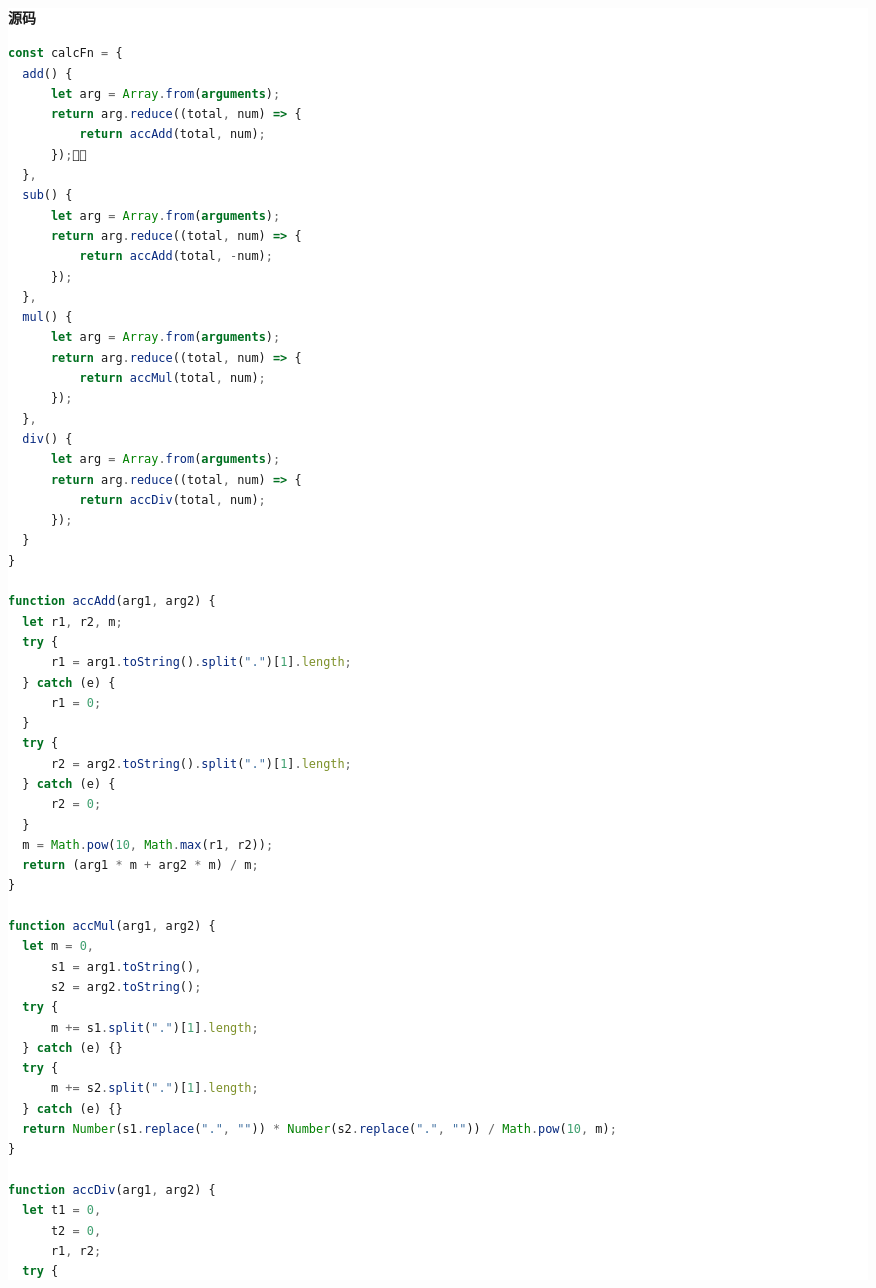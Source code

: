 **源码**

```js
const calcFn = {
  add() {
      let arg = Array.from(arguments);
      return arg.reduce((total, num) => {
          return accAdd(total, num);
      });
  },
  sub() {
      let arg = Array.from(arguments);
      return arg.reduce((total, num) => {
          return accAdd(total, -num);
      });
  },
  mul() {
      let arg = Array.from(arguments);
      return arg.reduce((total, num) => {
          return accMul(total, num);
      });
  },
  div() {
      let arg = Array.from(arguments);
      return arg.reduce((total, num) => {
          return accDiv(total, num);
      });
  }
}

function accAdd(arg1, arg2) {
  let r1, r2, m;
  try {
      r1 = arg1.toString().split(".")[1].length;
  } catch (e) {
      r1 = 0;
  }
  try {
      r2 = arg2.toString().split(".")[1].length;
  } catch (e) {
      r2 = 0;
  }
  m = Math.pow(10, Math.max(r1, r2));
  return (arg1 * m + arg2 * m) / m;
}

function accMul(arg1, arg2) {
  let m = 0,
      s1 = arg1.toString(),
      s2 = arg2.toString();
  try {
      m += s1.split(".")[1].length;
  } catch (e) {}
  try {
      m += s2.split(".")[1].length;
  } catch (e) {}
  return Number(s1.replace(".", "")) * Number(s2.replace(".", "")) / Math.pow(10, m);
}

function accDiv(arg1, arg2) {
  let t1 = 0,
      t2 = 0,
      r1, r2;
  try {
```
